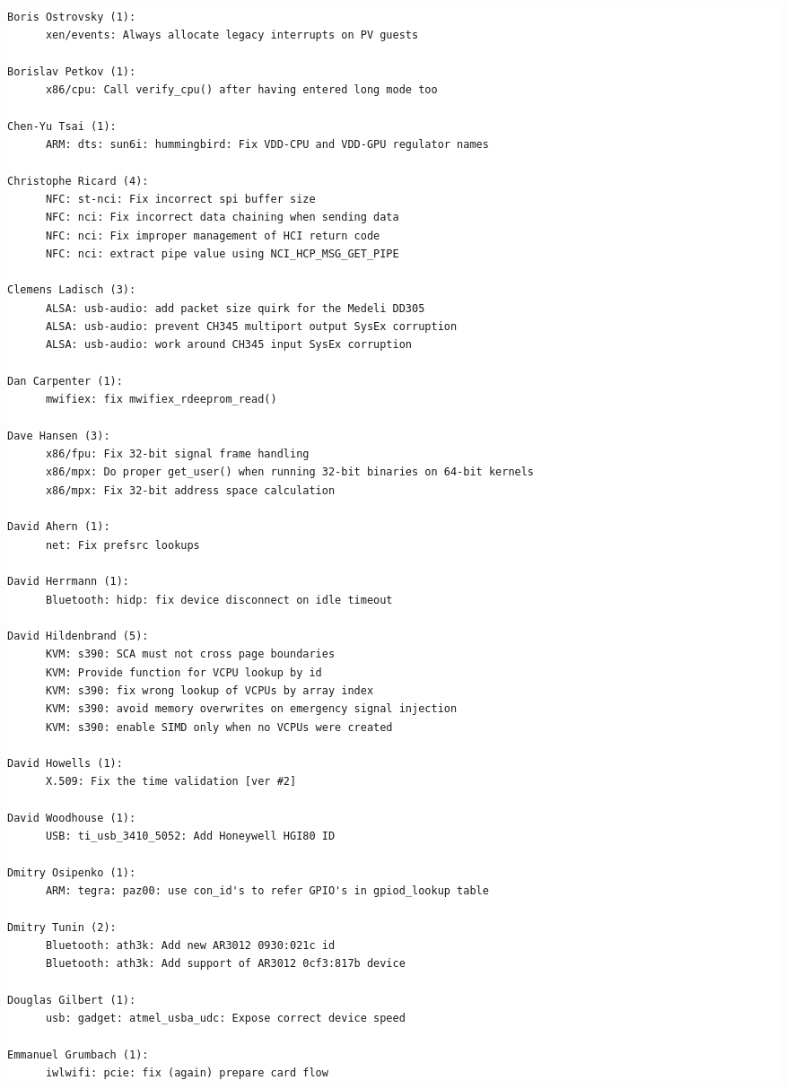     Boris Ostrovsky (1):  
          xen/events: Always allocate legacy interrupts on PV guests  
      
    Borislav Petkov (1):  
          x86/cpu: Call verify_cpu() after having entered long mode too  
      
    Chen-Yu Tsai (1):  
          ARM: dts: sun6i: hummingbird: Fix VDD-CPU and VDD-GPU regulator names  
      
    Christophe Ricard (4):  
          NFC: st-nci: Fix incorrect spi buffer size  
          NFC: nci: Fix incorrect data chaining when sending data  
          NFC: nci: Fix improper management of HCI return code  
          NFC: nci: extract pipe value using NCI_HCP_MSG_GET_PIPE  
      
    Clemens Ladisch (3):  
          ALSA: usb-audio: add packet size quirk for the Medeli DD305  
          ALSA: usb-audio: prevent CH345 multiport output SysEx corruption  
          ALSA: usb-audio: work around CH345 input SysEx corruption  
      
    Dan Carpenter (1):  
          mwifiex: fix mwifiex_rdeeprom_read()  
      
    Dave Hansen (3):  
          x86/fpu: Fix 32-bit signal frame handling  
          x86/mpx: Do proper get_user() when running 32-bit binaries on 64-bit kernels  
          x86/mpx: Fix 32-bit address space calculation  
      
    David Ahern (1):  
          net: Fix prefsrc lookups  
      
    David Herrmann (1):  
          Bluetooth: hidp: fix device disconnect on idle timeout  
      
    David Hildenbrand (5):  
          KVM: s390: SCA must not cross page boundaries  
          KVM: Provide function for VCPU lookup by id  
          KVM: s390: fix wrong lookup of VCPUs by array index  
          KVM: s390: avoid memory overwrites on emergency signal injection  
          KVM: s390: enable SIMD only when no VCPUs were created  
      
    David Howells (1):  
          X.509: Fix the time validation [ver #2]  
      
    David Woodhouse (1):  
          USB: ti_usb_3410_5052: Add Honeywell HGI80 ID  
      
    Dmitry Osipenko (1):  
          ARM: tegra: paz00: use con_id's to refer GPIO's in gpiod_lookup table  
      
    Dmitry Tunin (2):  
          Bluetooth: ath3k: Add new AR3012 0930:021c id  
          Bluetooth: ath3k: Add support of AR3012 0cf3:817b device  
      
    Douglas Gilbert (1):  
          usb: gadget: atmel_usba_udc: Expose correct device speed  
      
    Emmanuel Grumbach (1):  
          iwlwifi: pcie: fix (again) prepare card flow  
      